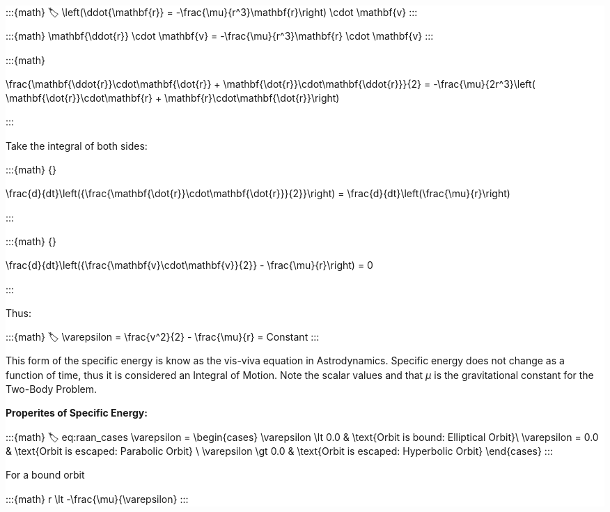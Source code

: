 :::{math}
:label:
\left(\ddot{\mathbf{r}} = -\frac{\mu}{r^3}\mathbf{r}\right) \cdot \mathbf{v}
:::

:::{math}
\mathbf{\ddot{r}} \cdot \mathbf{v} = -\frac{\mu}{r^3}\mathbf{r} \cdot \mathbf{v}
:::


:::{math}

\frac{\mathbf{\ddot{r}}\cdot\mathbf{\dot{r}} + \mathbf{\dot{r}}\cdot\mathbf{\ddot{r}}}{2} =  -\frac{\mu}{2r^3}\left( \mathbf{\dot{r}}\cdot\mathbf{r} + \mathbf{r}\cdot\mathbf{\dot{r}}\right)

:::

Take the integral of both sides:

:::{math}
{}

\frac{d}{dt}\left({\frac{\mathbf{\dot{r}}\cdot\mathbf{\dot{r}}}{2}}\right) = \frac{d}{dt}\left(\frac{\mu}{r}\right)

:::

:::{math}
{}

\frac{d}{dt}\left({\frac{\mathbf{v}\cdot\mathbf{v}}{2}} - \frac{\mu}{r}\right) = 0

:::

Thus:

:::{math}
:label:
\varepsilon = \frac{v^2}{2} - \frac{\mu}{r} = Constant
:::

This form of the specific energy is know as the vis-viva equation in Astrodynamics. Specific energy does not change as a function of time, thus it is considered an Integral of Motion. Note the scalar values and that $\mu$ is the gravitational constant for the Two-Body Problem.

**Properites of Specific Energy:**

:::{math}
:label: eq:raan_cases
\varepsilon = \begin{cases}
\varepsilon \lt 0.0 & \text{Orbit is bound: Elliptical Orbit}\\
\varepsilon = 0.0   & \text{Orbit is escaped: Parabolic Orbit} \\
\varepsilon \gt 0.0 & \text{Orbit is escaped: Hyperbolic Orbit}
\end{cases}
:::

For a bound orbit

:::{math}
r \lt -\frac{\mu}{\varepsilon}
:::
